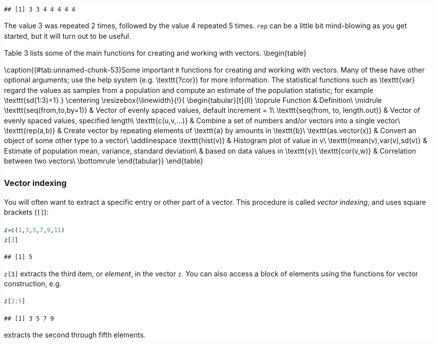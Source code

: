 ```
## [1] 3 3 4 4 4 4 4
```
The value 3 was repeated 2 times, followed by the value 4 repeated 5 times.
`rep` can be a little bit mind-blowing as you get started, but it will turn out to be useful.

Table 3 lists some of the main functions for creating and working with vectors.
\begin{table}

\caption{(\#tab:unnamed-chunk-53)Some important `R` functions for creating and working with vectors. Many of these have other optional arguments; use the help system (e.g. \texttt{?cor}) for more information. The statistical functions such as \texttt{var} regard the values as samples from a population and compute an estimate of the population statistic; for example \texttt{sd(1:3)=1}.}
\centering
\resizebox{\linewidth}{!}{
\begin{tabular}[t]{ll}
\toprule
Function & Definition\\
\midrule
\texttt{seq(from,to,by=1)} & Vector of evenly spaced values, default increment = 1\\
\texttt{seq(from, to, length.out)} & Vector of evenly spaced values, specified length\\
\texttt{c(u,v,...)} & Combine a set of numbers and/or vectors into a single vector\\
\texttt{rep(a,b)} & Create vector by repeating elements of \texttt{a} by amounts in \texttt{b}\\
\texttt{as.vector(x)} & Convert an object of some other type to a vector\\
\addlinespace
\texttt{hist(v)} & Histogram plot of value in v\\
\texttt{mean(v),var(v),sd(v)} & Estimate of population mean, variance, standard deviation\\
 & based on data values in \texttt{v}\\
\texttt{cor(v,w)} & Correlation between two vectors\\
\bottomrule
\end{tabular}}
\end{table}

### Vector indexing

You will often want to extract a specific entry or other part of a vector. This procedure is called *vector indexing*, and uses square brackets (`[]`):

```r
z=c(1,3,5,7,9,11)
z[3]
```

```
## [1] 5
```

`z[3]` extracts the third item, or *element*, in the vector `z`.
You can also access a block of elements using the functions for
vector construction, e.g.

```r
z[2:5]
```

```
## [1] 3 5 7 9
```
extracts the second through fifth elements.
